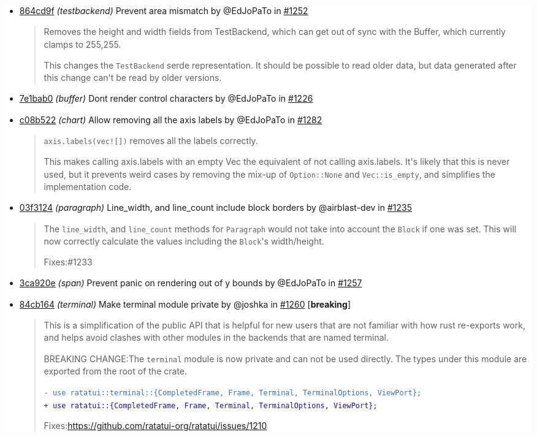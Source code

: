 - [864cd9f](https://github.com/ratatui-org/ratatui/commit/864cd9ffef47c43269fa16e773fc7c6e06d13bf3) *(testbackend)* Prevent area mismatch by @EdJoPaTo in [#1252](https://github.com/ratatui-org/ratatui/pull/1252)

  > Removes the height and width fields from TestBackend, which can get
  > out of sync with the Buffer, which currently clamps to 255,255.
  >
  > This changes the `TestBackend` serde representation. It should be
  > possible to read older data, but data generated after this change
  > can't be read by older versions.

- [7e1bab0](https://github.com/ratatui-org/ratatui/commit/7e1bab049bc5acd4a5cb13189e8f86fec5813ab8) *(buffer)* Dont render control characters by @EdJoPaTo in [#1226](https://github.com/ratatui-org/ratatui/pull/1226)

- [c08b522](https://github.com/ratatui-org/ratatui/commit/c08b522d34ef3bfae37342ba1bff897cb320971e) *(chart)* Allow removing all the axis labels by @EdJoPaTo in [#1282](https://github.com/ratatui-org/ratatui/pull/1282)

  > `axis.labels(vec![])` removes all the labels correctly.
  >
  > This makes calling axis.labels with an empty Vec the equivalent
  > of not calling axis.labels. It's likely that this is never used, but it
  > prevents weird cases by removing the mix-up of `Option::None`
  > and `Vec::is_empty`, and simplifies the implementation code.

- [03f3124](https://github.com/ratatui-org/ratatui/commit/03f3124c1d83294788213fb4195a708f86eecd4f) *(paragraph)* Line_width, and line_count include block borders by @airblast-dev in [#1235](https://github.com/ratatui-org/ratatui/pull/1235)

  > The `line_width`, and `line_count` methods for `Paragraph` would not
  > take into account the `Block` if one was set. This will now correctly
  > calculate the values including the `Block`'s width/height.
  >
  > Fixes:#1233

- [3ca920e](https://github.com/ratatui-org/ratatui/commit/3ca920e881f2f78ada27e0ff19a9705bb194e533) *(span)* Prevent panic on rendering out of y bounds by @EdJoPaTo in [#1257](https://github.com/ratatui-org/ratatui/pull/1257)

- [84cb164](https://github.com/ratatui-org/ratatui/commit/84cb16483a76f1eb28f31f4a99075edfd78635f4) *(terminal)* Make terminal module private by @joshka in [#1260](https://github.com/ratatui-org/ratatui/pull/1260) [**breaking**]

  > This is a simplification of the public API that is helpful for new users
  > that are not familiar with how rust re-exports work, and helps avoid
  > clashes with other modules in the backends that are named terminal.
  >
  > BREAKING CHANGE:The `terminal` module is now private and can not be
  > used directly. The types under this module are exported from the root of
  > the crate.
  >
  > ```diff
  > - use ratatui::terminal::{CompletedFrame, Frame, Terminal, TerminalOptions, ViewPort};
  > + use ratatui::{CompletedFrame, Frame, Terminal, TerminalOptions, ViewPort};
  > ```
  >
  > Fixes:https://github.com/ratatui-org/ratatui/issues/1210
